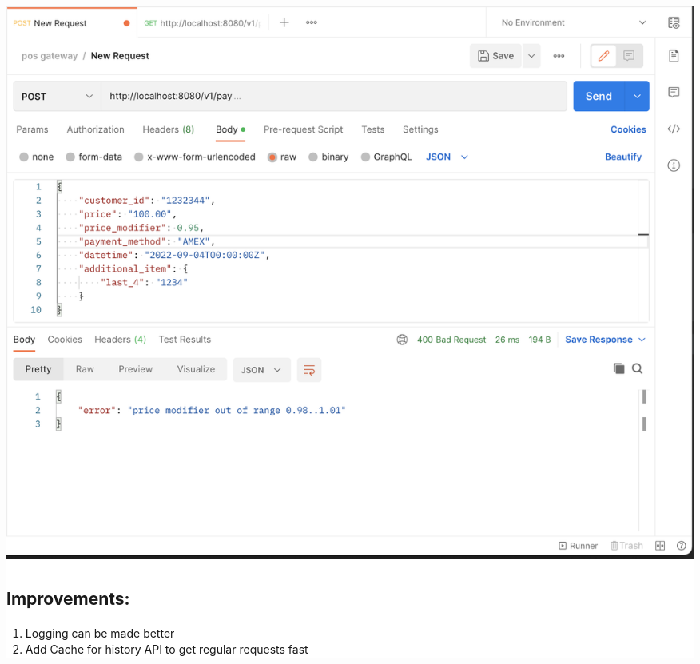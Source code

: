   <img src="./screenshot/constraint.png" width="1806" title="Constraint Image" alt="Constraint Image">
</p>


## Improvements:
1. Logging can be made better
2. Add Cache for history API to get regular requests fast